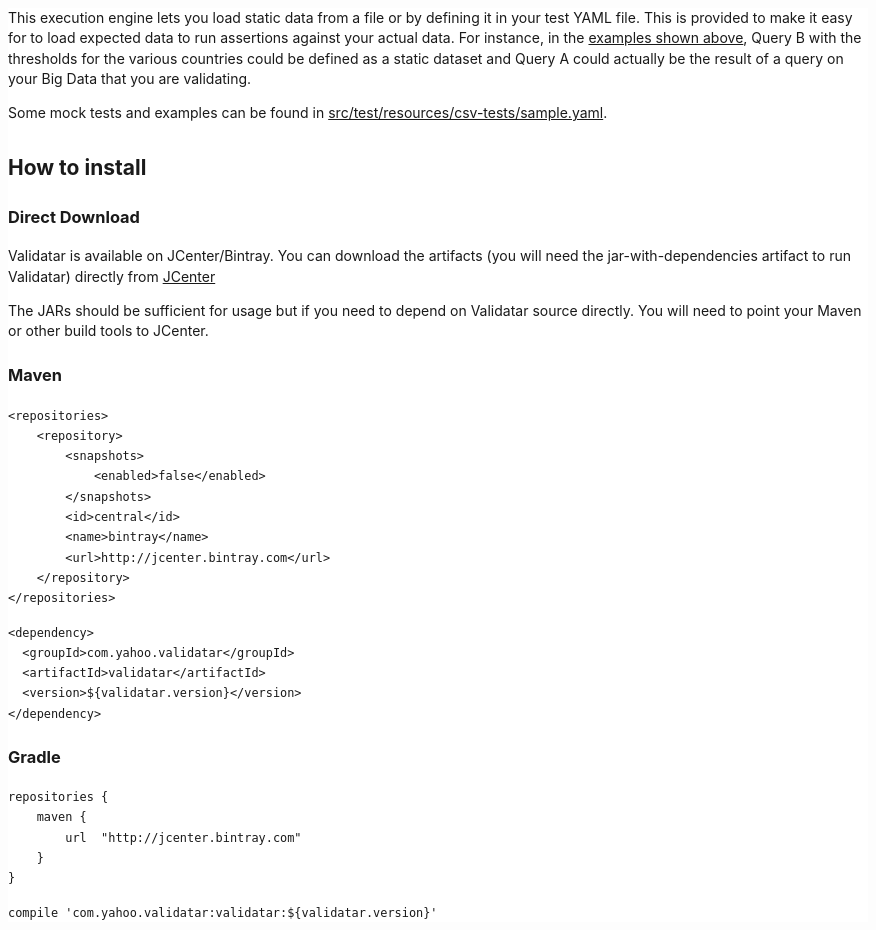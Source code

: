 This execution engine lets you load static data from a file or by defining it in your test YAML file. This is provided to make it easy for to load expected data to run assertions against your actual data. For instance, in the [examples shown above](#examples), Query B with the thresholds for the various countries could be defined as a static dataset and Query A could actually be the result of a query on your Big Data that you are validating.

Some mock tests and examples can be found in [src/test/resources/csv-tests/sample.yaml](https://github.com/yahoo/validatar/blob/master/src/test/resources/csv-tests/sample.yaml).

## How to install

### Direct Download

Validatar is available on JCenter/Bintray. You can download the artifacts (you will need the jar-with-dependencies artifact to run Validatar) directly from [JCenter](http://jcenter.bintray.com/com/yahoo/validatar/validatar/)

The JARs should be sufficient for usage but if you need to depend on Validatar source directly. You will need to point your Maven or other build tools to JCenter.

### Maven

```
<repositories>
    <repository>
        <snapshots>
            <enabled>false</enabled>
        </snapshots>
        <id>central</id>
        <name>bintray</name>
        <url>http://jcenter.bintray.com</url>
    </repository>
</repositories>
```

```
<dependency>
  <groupId>com.yahoo.validatar</groupId>
  <artifactId>validatar</artifactId>
  <version>${validatar.version}</version>
</dependency>
```

### Gradle

```
repositories {
    maven {
        url  "http://jcenter.bintray.com"
    }
}
```

```
compile 'com.yahoo.validatar:validatar:${validatar.version}'
```
